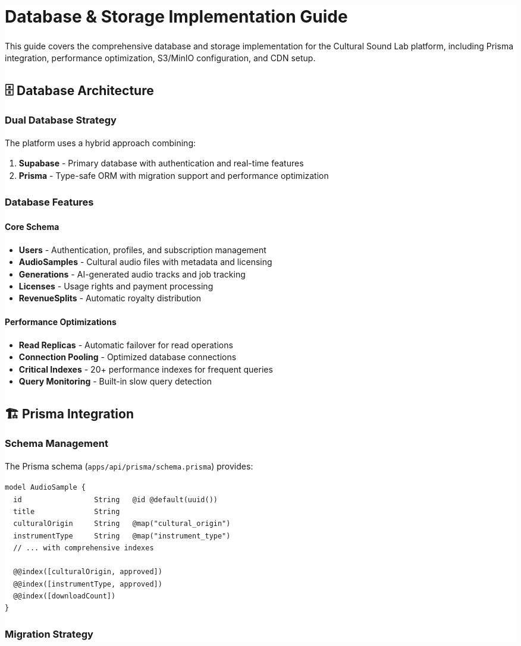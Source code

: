 # Database & Storage Implementation Guide

This guide covers the comprehensive database and storage implementation for the Cultural Sound Lab platform, including Prisma integration, performance optimization, S3/MinIO configuration, and CDN setup.

## 🗄️ Database Architecture

### Dual Database Strategy

The platform uses a hybrid approach combining:

1. **Supabase** - Primary database with authentication and real-time features
2. **Prisma** - Type-safe ORM with migration support and performance optimization

### Database Features

#### Core Schema
- **Users** - Authentication, profiles, and subscription management
- **AudioSamples** - Cultural audio files with metadata and licensing
- **Generations** - AI-generated audio tracks and job tracking
- **Licenses** - Usage rights and payment processing
- **RevenueSplits** - Automatic royalty distribution

#### Performance Optimizations
- **Read Replicas** - Automatic failover for read operations
- **Connection Pooling** - Optimized database connections
- **Critical Indexes** - 20+ performance indexes for frequent queries
- **Query Monitoring** - Built-in slow query detection

## 🏗️ Prisma Integration

### Schema Management

The Prisma schema (`apps/api/prisma/schema.prisma`) provides:

```prisma
model AudioSample {
  id                 String   @id @default(uuid())
  title              String
  culturalOrigin     String   @map("cultural_origin")
  instrumentType     String   @map("instrument_type")
  // ... with comprehensive indexes
  
  @@index([culturalOrigin, approved])
  @@index([instrumentType, approved])
  @@index([downloadCount])
}
```

### Migration Strategy
